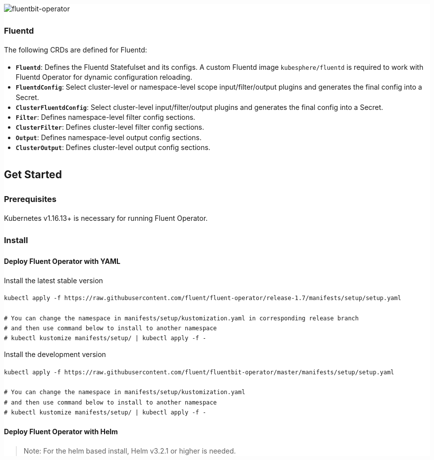 ![fluentbit-operator](docs/images/fluentbit-operator.svg)

### Fluentd

The following CRDs are defined for Fluentd:

- **`Fluentd`**: Defines the Fluentd Statefulset and its configs. A custom Fluentd image `kubesphere/fluentd` is required to work with Fluentd Operator for dynamic configuration reloading.
- **`FluentdConfig`**: Select cluster-level or namespace-level scope input/filter/output plugins and generates the final config into a Secret.
- **`ClusterFluentdConfig`**: Select cluster-level input/filter/output plugins and generates the final config into a Secret.
- **`Filter`**: Defines namespace-level filter config sections.
- **`ClusterFilter`**: Defines cluster-level filter config sections.
- **`Output`**: Defines namespace-level output config sections.
- **`ClusterOutput`**: Defines cluster-level output config sections.

## Get Started

### Prerequisites

Kubernetes v1.16.13+ is necessary for running Fluent Operator.

### Install

#### Deploy Fluent Operator with YAML

Install the latest stable version

```shell
kubectl apply -f https://raw.githubusercontent.com/fluent/fluent-operator/release-1.7/manifests/setup/setup.yaml

# You can change the namespace in manifests/setup/kustomization.yaml in corresponding release branch 
# and then use command below to install to another namespace
# kubectl kustomize manifests/setup/ | kubectl apply -f -
```

Install the development version

```shell
kubectl apply -f https://raw.githubusercontent.com/fluent/fluentbit-operator/master/manifests/setup/setup.yaml

# You can change the namespace in manifests/setup/kustomization.yaml 
# and then use command below to install to another namespace
# kubectl kustomize manifests/setup/ | kubectl apply -f -
```

#### Deploy Fluent Operator with Helm

> Note: For the helm based install, Helm v3.2.1 or higher is needed.
